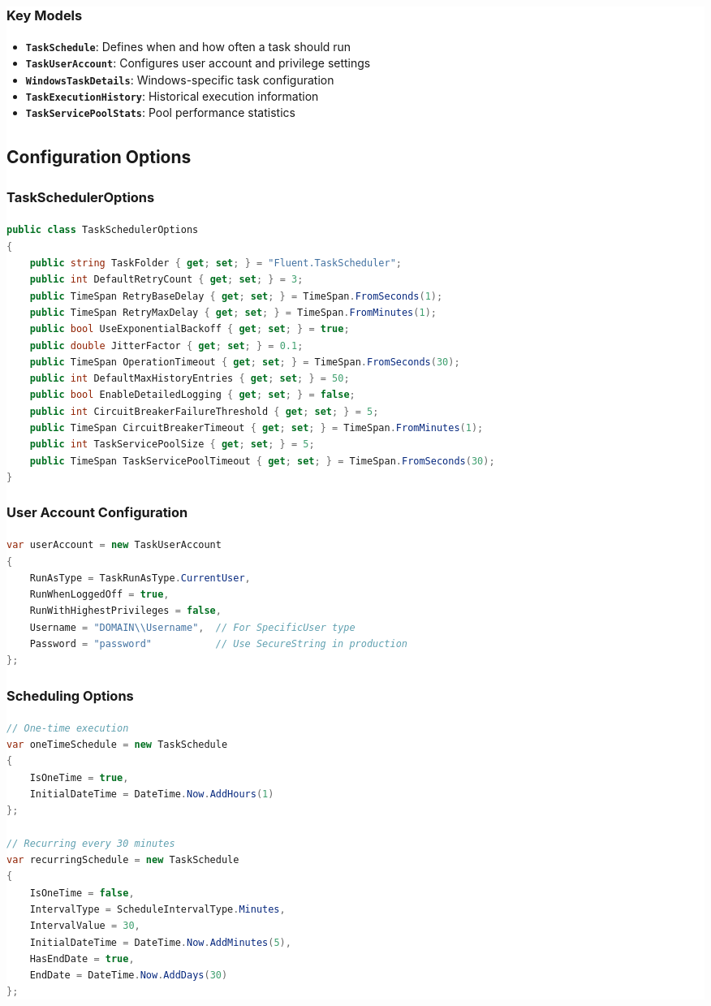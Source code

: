 ### Key Models

- **`TaskSchedule`**: Defines when and how often a task should run
- **`TaskUserAccount`**: Configures user account and privilege settings
- **`WindowsTaskDetails`**: Windows-specific task configuration
- **`TaskExecutionHistory`**: Historical execution information
- **`TaskServicePoolStats`**: Pool performance statistics

## Configuration Options

### TaskSchedulerOptions

```csharp
public class TaskSchedulerOptions
{
    public string TaskFolder { get; set; } = "Fluent.TaskScheduler";
    public int DefaultRetryCount { get; set; } = 3;
    public TimeSpan RetryBaseDelay { get; set; } = TimeSpan.FromSeconds(1);
    public TimeSpan RetryMaxDelay { get; set; } = TimeSpan.FromMinutes(1);
    public bool UseExponentialBackoff { get; set; } = true;
    public double JitterFactor { get; set; } = 0.1;
    public TimeSpan OperationTimeout { get; set; } = TimeSpan.FromSeconds(30);
    public int DefaultMaxHistoryEntries { get; set; } = 50;
    public bool EnableDetailedLogging { get; set; } = false;
    public int CircuitBreakerFailureThreshold { get; set; } = 5;
    public TimeSpan CircuitBreakerTimeout { get; set; } = TimeSpan.FromMinutes(1);
    public int TaskServicePoolSize { get; set; } = 5;
    public TimeSpan TaskServicePoolTimeout { get; set; } = TimeSpan.FromSeconds(30);
}
```

### User Account Configuration

```csharp
var userAccount = new TaskUserAccount
{
    RunAsType = TaskRunAsType.CurrentUser,
    RunWhenLoggedOff = true,
    RunWithHighestPrivileges = false,
    Username = "DOMAIN\\Username",  // For SpecificUser type
    Password = "password"           // Use SecureString in production
};
```

### Scheduling Options

```csharp
// One-time execution
var oneTimeSchedule = new TaskSchedule
{
    IsOneTime = true,
    InitialDateTime = DateTime.Now.AddHours(1)
};

// Recurring every 30 minutes
var recurringSchedule = new TaskSchedule
{
    IsOneTime = false,
    IntervalType = ScheduleIntervalType.Minutes,
    IntervalValue = 30,
    InitialDateTime = DateTime.Now.AddMinutes(5),
    HasEndDate = true,
    EndDate = DateTime.Now.AddDays(30)
};
```